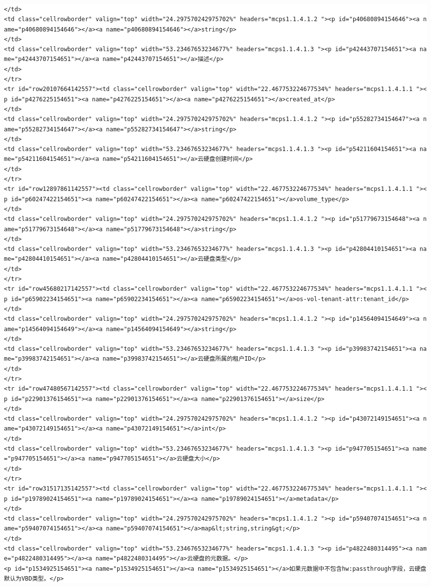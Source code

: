     </td>
    <td class="cellrowborder" valign="top" width="24.297570242975702%" headers="mcps1.1.4.1.2 "><p id="p40680894154646"><a name="p40680894154646"></a><a name="p40680894154646"></a>string</p>
    </td>
    <td class="cellrowborder" valign="top" width="53.23467653234677%" headers="mcps1.1.4.1.3 "><p id="p42443707154651"><a name="p42443707154651"></a><a name="p42443707154651"></a>描述</p>
    </td>
    </tr>
    <tr id="row20107664142557"><td class="cellrowborder" valign="top" width="22.467753224677534%" headers="mcps1.1.4.1.1 "><p id="p4276225154651"><a name="p4276225154651"></a><a name="p4276225154651"></a>created_at</p>
    </td>
    <td class="cellrowborder" valign="top" width="24.297570242975702%" headers="mcps1.1.4.1.2 "><p id="p55282734154647"><a name="p55282734154647"></a><a name="p55282734154647"></a>string</p>
    </td>
    <td class="cellrowborder" valign="top" width="53.23467653234677%" headers="mcps1.1.4.1.3 "><p id="p54211604154651"><a name="p54211604154651"></a><a name="p54211604154651"></a>云硬盘创建时间</p>
    </td>
    </tr>
    <tr id="row12897861142557"><td class="cellrowborder" valign="top" width="22.467753224677534%" headers="mcps1.1.4.1.1 "><p id="p60247422154651"><a name="p60247422154651"></a><a name="p60247422154651"></a>volume_type</p>
    </td>
    <td class="cellrowborder" valign="top" width="24.297570242975702%" headers="mcps1.1.4.1.2 "><p id="p51779673154648"><a name="p51779673154648"></a><a name="p51779673154648"></a>string</p>
    </td>
    <td class="cellrowborder" valign="top" width="53.23467653234677%" headers="mcps1.1.4.1.3 "><p id="p42804410154651"><a name="p42804410154651"></a><a name="p42804410154651"></a>云硬盘类型</p>
    </td>
    </tr>
    <tr id="row45680217142557"><td class="cellrowborder" valign="top" width="22.467753224677534%" headers="mcps1.1.4.1.1 "><p id="p65902234154651"><a name="p65902234154651"></a><a name="p65902234154651"></a>os-vol-tenant-attr:tenant_id</p>
    </td>
    <td class="cellrowborder" valign="top" width="24.297570242975702%" headers="mcps1.1.4.1.2 "><p id="p14564094154649"><a name="p14564094154649"></a><a name="p14564094154649"></a>string</p>
    </td>
    <td class="cellrowborder" valign="top" width="53.23467653234677%" headers="mcps1.1.4.1.3 "><p id="p39983742154651"><a name="p39983742154651"></a><a name="p39983742154651"></a>云硬盘所属的租户ID</p>
    </td>
    </tr>
    <tr id="row47480567142557"><td class="cellrowborder" valign="top" width="22.467753224677534%" headers="mcps1.1.4.1.1 "><p id="p22901376154651"><a name="p22901376154651"></a><a name="p22901376154651"></a>size</p>
    </td>
    <td class="cellrowborder" valign="top" width="24.297570242975702%" headers="mcps1.1.4.1.2 "><p id="p43072149154651"><a name="p43072149154651"></a><a name="p43072149154651"></a>int</p>
    </td>
    <td class="cellrowborder" valign="top" width="53.23467653234677%" headers="mcps1.1.4.1.3 "><p id="p947705154651"><a name="p947705154651"></a><a name="p947705154651"></a>云硬盘大小</p>
    </td>
    </tr>
    <tr id="row31517135142557"><td class="cellrowborder" valign="top" width="22.467753224677534%" headers="mcps1.1.4.1.1 "><p id="p19789024154651"><a name="p19789024154651"></a><a name="p19789024154651"></a>metadata</p>
    </td>
    <td class="cellrowborder" valign="top" width="24.297570242975702%" headers="mcps1.1.4.1.2 "><p id="p59407074154651"><a name="p59407074154651"></a><a name="p59407074154651"></a>map&lt;string,string&gt;</p>
    </td>
    <td class="cellrowborder" valign="top" width="53.23467653234677%" headers="mcps1.1.4.1.3 "><p id="p4822480314495"><a name="p4822480314495"></a><a name="p4822480314495"></a>云硬盘的元数据。</p>
    <p id="p1534925154651"><a name="p1534925154651"></a><a name="p1534925154651"></a>如果元数据中不包含hw:passthrough字段，云硬盘默认为VBD类型。</p>